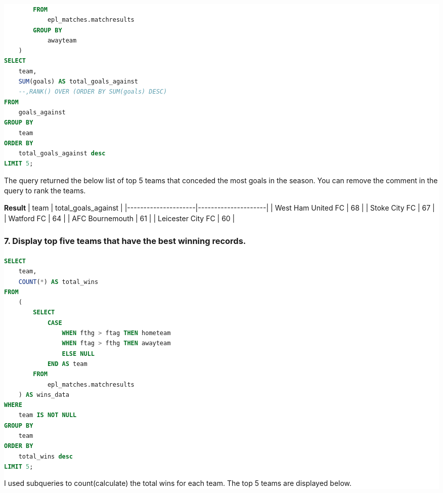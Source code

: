 ```sql
		FROM
			epl_matches.matchresults
		GROUP BY
			awayteam
	)
SELECT
	team,
	SUM(goals) AS total_goals_against
	--,RANK() OVER (ORDER BY SUM(goals) DESC)
FROM
	goals_against
GROUP BY
	team
ORDER BY
	total_goals_against desc
LIMIT 5;
```
The query returned the below list of top 5 teams that conceded the most goals in the season. You can remove the comment in the query to rank the teams. 

**Result**
| team                | total_goals_against |
|---------------------|---------------------|
| West Ham United FC  | 68                  |
| Stoke City FC       | 67                  |
| Watford FC          | 64                  |
| AFC Bournemouth     | 61                  |
| Leicester City FC   | 60                  |

### 7. Display top five teams that have the best winning records.
```sql
SELECT
	team,
	COUNT(*) AS total_wins
FROM
	(
		SELECT
			CASE
				WHEN fthg > ftag THEN hometeam
				WHEN ftag > fthg THEN awayteam
				ELSE NULL
			END AS team
		FROM
			epl_matches.matchresults
	) AS wins_data
WHERE
	team IS NOT NULL
GROUP BY
	team
ORDER BY
	total_wins desc
LIMIT 5;
```
I used subqueries to count(calculate) the total wins for each team. The top 5 teams are displayed below.
